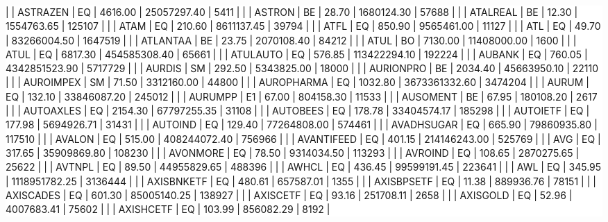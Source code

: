 |  | ASTRAZEN | EQ | 4616.00 | 25057297.40 | 5411 |
|  | ASTRON | BE | 28.70 | 1680124.30 | 57688 |
|  | ATALREAL | BE | 12.30 | 1554763.65 | 125107 |
|  | ATAM | EQ | 210.60 | 8611137.45 | 39794 |
|  | ATFL | EQ | 850.90 | 9565461.00 | 11127 |
|  | ATL | EQ | 49.70 | 83266004.50 | 1647519 |
|  | ATLANTAA | BE | 23.75 | 2070108.40 | 84212 |
|  | ATUL | BO | 7130.00 | 11408000.00 | 1600 |
|  | ATUL | EQ | 6817.30 | 454585308.40 | 65661 |
|  | ATULAUTO | EQ | 576.85 | 113422294.10 | 192224 |
|  | AUBANK | EQ | 760.05 | 4342851523.90 | 5717729 |
|  | AURDIS | SM | 292.50 | 5343825.00 | 18000 |
|  | AURIONPRO | BE | 2034.40 | 45663950.10 | 22110 |
|  | AUROIMPEX | SM | 71.50 | 3312160.00 | 44800 |
|  | AUROPHARMA | EQ | 1032.80 | 3673361332.60 | 3474204 |
|  | AURUM | EQ | 132.10 | 33846087.20 | 245012 |
|  | AURUMPP | E1 | 67.00 | 804158.30 | 11533 |
|  | AUSOMENT | BE | 67.95 | 180108.20 | 2617 |
|  | AUTOAXLES | EQ | 2154.30 | 67797255.35 | 31108 |
|  | AUTOBEES | EQ | 178.78 | 33404574.17 | 185298 |
|  | AUTOIETF | EQ | 177.98 | 5694926.71 | 31431 |
|  | AUTOIND | EQ | 129.40 | 77264808.00 | 574461 |
|  | AVADHSUGAR | EQ | 665.90 | 79860935.80 | 117510 |
|  | AVALON | EQ | 515.00 | 408244072.40 | 756966 |
|  | AVANTIFEED | EQ | 401.15 | 214146243.00 | 525769 |
|  | AVG | EQ | 317.65 | 35909869.80 | 108230 |
|  | AVONMORE | EQ | 78.50 | 9314034.50 | 113293 |
|  | AVROIND | EQ | 108.65 | 2870275.65 | 25622 |
|  | AVTNPL | EQ | 89.50 | 44955829.65 | 488396 |
|  | AWHCL | EQ | 436.45 | 99599191.45 | 223641 |
|  | AWL | EQ | 345.95 | 1118951782.25 | 3136444 |
|  | AXISBNKETF | EQ | 480.61 | 657587.01 | 1355 |
|  | AXISBPSETF | EQ | 11.38 | 889936.76 | 78151 |
|  | AXISCADES | EQ | 601.30 | 85005140.25 | 138927 |
|  | AXISCETF | EQ | 93.16 | 251708.11 | 2658 |
|  | AXISGOLD | EQ | 52.96 | 4007683.41 | 75602 |
|  | AXISHCETF | EQ | 103.99 | 856082.29 | 8192 |